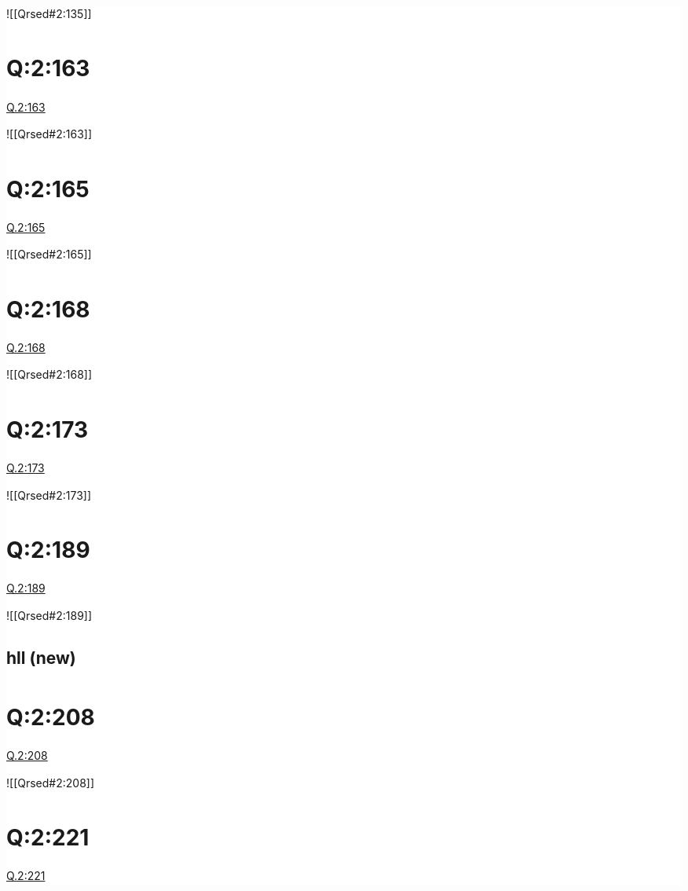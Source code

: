 ![[Qrsed#2:135]]

# Q:2:163

[Q.2:163](https://quran.com/2:163/tafsirs/ar-tafsir-al-tabari)

![[Qrsed#2:163]]

# Q:2:165

[Q.2:165](https://quran.com/2:165/tafsirs/ar-tafsir-al-tabari)

![[Qrsed#2:165]]

# Q:2:168

[Q.2:168](https://quran.com/2:168/tafsirs/ar-tafsir-al-tabari)

![[Qrsed#2:168]]

# Q:2:173

[Q.2:173](https://quran.com2:173/tafsirs/ar-tafsir-al-tabari)

![[Qrsed#2:173]]

# Q:2:189

[Q.2:189](https://quran.com/2:189/tafsirs/ar-tafsir-al-tabari)

![[Qrsed#2:189]]

## hll (new)

# Q:2:208

[Q.2:208](https://quran.com/2:208/tafsirs/ar-tafsir-al-tabari)

![[Qrsed#2:208]]

# Q:2:221

[Q.2:221](https://quran.com/2:221/tafsirs/ar-tafsir-al-tabari)
